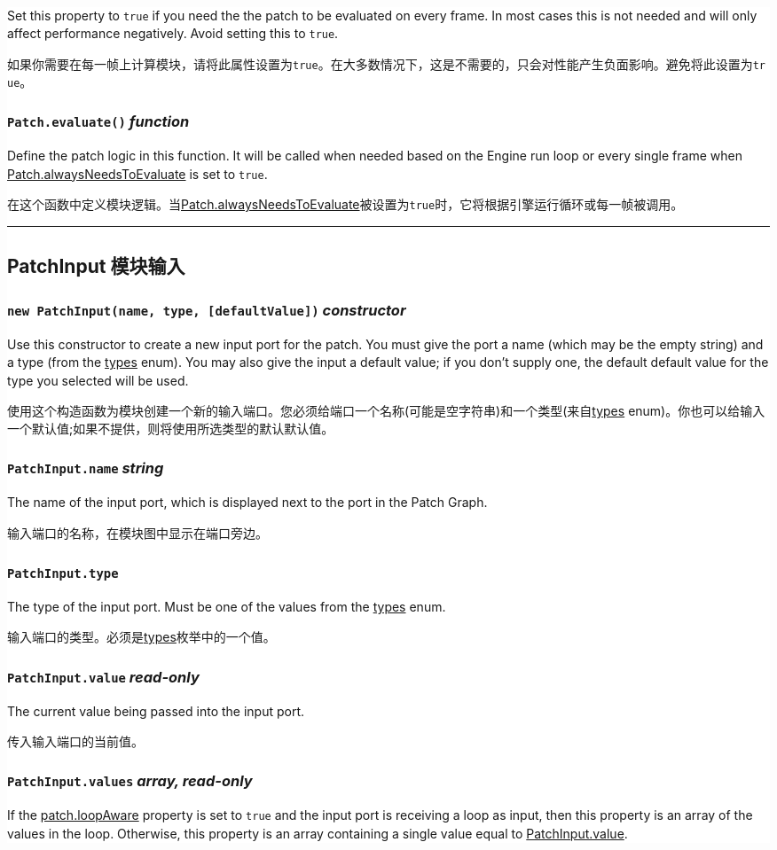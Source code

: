 Set this property to `true` if you need the the patch to be evaluated on every frame. In most cases this is not needed and will only affect performance negatively. Avoid setting this to `true`.

如果你需要在每一帧上计算模块，请将此属性设置为`true`。在大多数情况下，这是不需要的，只会对性能产生负面影响。避免将此设置为`true`。

### `Patch.evaluate()` _function_

Define the patch logic in this function. It will be called when needed based on the Engine run loop or every single frame when [Patch.alwaysNeedsToEvaluate](https://origami.design/documentation/concepts/scriptingapi#patchalwaysneedstoevaluate-boolean-default-false) is set to `true`.

在这个函数中定义模块逻辑。当[Patch.alwaysNeedsToEvaluate](https://origami.design/documentation/concepts/scriptingapi#patchalwaysneedstoevaluate-boolean-default-false)被设置为`true`时，它将根据引擎运行循环或每一帧被调用。

---

## PatchInput 模块输入

### `new PatchInput(name, type, [defaultValue])` _constructor_

Use this constructor to create a new input port for the patch. You must give the port a name (which may be the empty string) and a type (from the [types](https://origami.design/documentation/concepts/scriptingapi#types) enum). You may also give the input a default value; if you don’t supply one, the default default value for the type you selected will be used.

使用这个构造函数为模块创建一个新的输入端口。您必须给端口一个名称(可能是空字符串)和一个类型(来自[types](https://origami.design/documentation/concepts/scriptingapi#types) enum)。你也可以给输入一个默认值;如果不提供，则将使用所选类型的默认默认值。

### `PatchInput.name` _string_

The name of the input port, which is displayed next to the port in the Patch Graph.

输入端口的名称，在模块图中显示在端口旁边。

### `PatchInput.type`

The type of the input port. Must be one of the values from the [types](https://origami.design/documentation/concepts/scriptingapi#types) enum.

输入端口的类型。必须是[types](https://origami.design/documentation/concepts/scriptingapi#types)枚举中的一个值。

### `PatchInput.value` _read-only_

The current value being passed into the input port.

传入输入端口的当前值。

### `PatchInput.values` _array, read-only_

If the [patch.loopAware](https://origami.design/documentation/concepts/scriptingapi#patchloopaware-boolean-default-false) property is set to `true` and the input port is receiving a loop as input, then this property is an array of the values in the loop. Otherwise, this property is an array containing a single value equal to [PatchInput.value](https://origami.design/documentation/concepts/scriptingapi#patchinputvalue-read-only).
